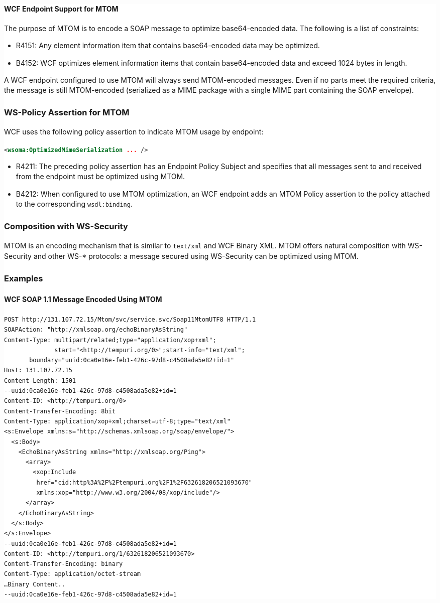 #### WCF Endpoint Support for MTOM
The purpose of MTOM is to encode a SOAP message to optimize base64-encoded data. The following is a list of constraints:

- R4151: Any element information item that contains base64-encoded data may be optimized.

- B4152: WCF optimizes element information items that contain base64-encoded data and exceed 1024 bytes in length.

A WCF endpoint configured to use MTOM will always send MTOM-encoded messages. Even if no parts meet the required criteria, the message is still MTOM-encoded (serialized as a MIME package with a single MIME part containing the SOAP envelope).

### WS-Policy Assertion for MTOM
WCF uses the following policy assertion to indicate MTOM usage by endpoint:

```xml
<wsoma:OptimizedMimeSerialization ... />
```

- R4211: The preceding policy assertion has an Endpoint Policy Subject and specifies that all messages sent to and received from the endpoint must be optimized using MTOM.

- B4212: When configured to use MTOM optimization, an WCF endpoint adds an MTOM Policy assertion to the policy attached to the corresponding `wsdl:binding`.

### Composition with WS-Security
MTOM is an encoding mechanism that is similar to `text/xml` and WCF Binary XML. MTOM offers natural composition with WS-Security and other WS-* protocols: a message secured using WS-Security can be optimized using MTOM.

### Examples

#### WCF SOAP 1.1 Message Encoded Using MTOM

```
POST http://131.107.72.15/Mtom/svc/service.svc/Soap11MtomUTF8 HTTP/1.1
SOAPAction: "http://xmlsoap.org/echoBinaryAsString"
Content-Type: multipart/related;type="application/xop+xml";
              start="<http://tempuri.org/0>";start-info="text/xml";
       boundary="uuid:0ca0e16e-feb1-426c-97d8-c4508ada5e82+id=1"
Host: 131.107.72.15
Content-Length: 1501
--uuid:0ca0e16e-feb1-426c-97d8-c4508ada5e82+id=1
Content-ID: <http://tempuri.org/0>
Content-Transfer-Encoding: 8bit
Content-Type: application/xop+xml;charset=utf-8;type="text/xml"
<s:Envelope xmlns:s="http://schemas.xmlsoap.org/soap/envelope/">
  <s:Body>
    <EchoBinaryAsString xmlns="http://xmlsoap.org/Ping">
      <array>
        <xop:Include
         href="cid:http%3A%2F%2Ftempuri.org%2F1%2F632618206521093670"
         xmlns:xop="http://www.w3.org/2004/08/xop/include"/>
      </array>
    </EchoBinaryAsString>
  </s:Body>
</s:Envelope>
--uuid:0ca0e16e-feb1-426c-97d8-c4508ada5e82+id=1
Content-ID: <http://tempuri.org/1/632618206521093670>
Content-Transfer-Encoding: binary
Content-Type: application/octet-stream
…Binary Content..
--uuid:0ca0e16e-feb1-426c-97d8-c4508ada5e82+id=1
```

